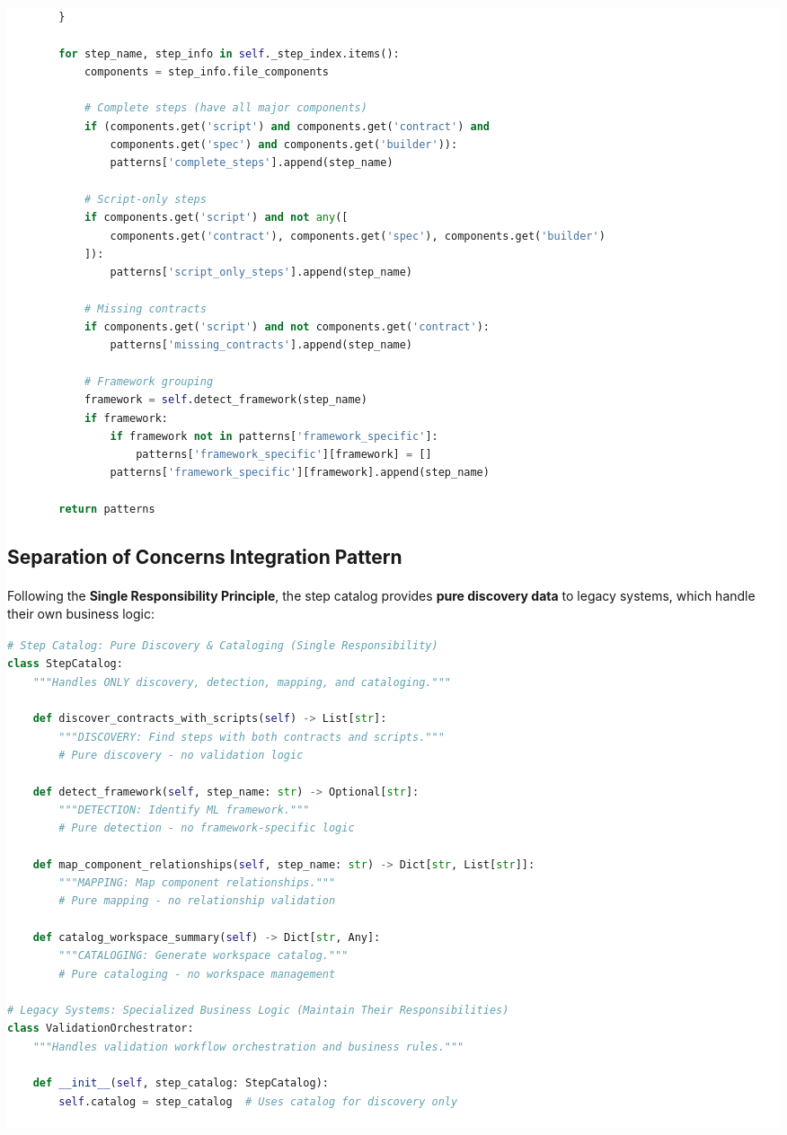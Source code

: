 ```python
        }
        
        for step_name, step_info in self._step_index.items():
            components = step_info.file_components
            
            # Complete steps (have all major components)
            if (components.get('script') and components.get('contract') and 
                components.get('spec') and components.get('builder')):
                patterns['complete_steps'].append(step_name)
            
            # Script-only steps
            if components.get('script') and not any([
                components.get('contract'), components.get('spec'), components.get('builder')
            ]):
                patterns['script_only_steps'].append(step_name)
            
            # Missing contracts
            if components.get('script') and not components.get('contract'):
                patterns['missing_contracts'].append(step_name)
            
            # Framework grouping
            framework = self.detect_framework(step_name)
            if framework:
                if framework not in patterns['framework_specific']:
                    patterns['framework_specific'][framework] = []
                patterns['framework_specific'][framework].append(step_name)
        
        return patterns
```

## Separation of Concerns Integration Pattern

Following the **Single Responsibility Principle**, the step catalog provides **pure discovery data** to legacy systems, which handle their own business logic:

```python
# Step Catalog: Pure Discovery & Cataloging (Single Responsibility)
class StepCatalog:
    """Handles ONLY discovery, detection, mapping, and cataloging."""
    
    def discover_contracts_with_scripts(self) -> List[str]:
        """DISCOVERY: Find steps with both contracts and scripts."""
        # Pure discovery - no validation logic
        
    def detect_framework(self, step_name: str) -> Optional[str]:
        """DETECTION: Identify ML framework."""
        # Pure detection - no framework-specific logic
        
    def map_component_relationships(self, step_name: str) -> Dict[str, List[str]]:
        """MAPPING: Map component relationships."""
        # Pure mapping - no relationship validation
        
    def catalog_workspace_summary(self) -> Dict[str, Any]:
        """CATALOGING: Generate workspace catalog."""
        # Pure cataloging - no workspace management

# Legacy Systems: Specialized Business Logic (Maintain Their Responsibilities)
class ValidationOrchestrator:
    """Handles validation workflow orchestration and business rules."""
    
    def __init__(self, step_catalog: StepCatalog):
        self.catalog = step_catalog  # Uses catalog for discovery only
    
```